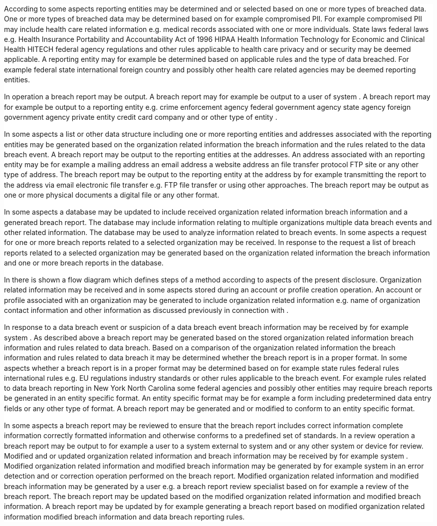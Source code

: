 According to some aspects reporting entities may be determined and or selected based on one or more types of breached data. One or more types of breached data may be determined based on for example compromised PII. For example compromised PII may include health care related information e.g. medical records associated with one or more individuals. State laws federal laws e.g. Health Insurance Portability and Accountability Act of 1996 HIPAA Health Information Technology for Economic and Clinical Health HITECH federal agency regulations and other rules applicable to health care privacy and or security may be deemed applicable. A reporting entity may for example be determined based on applicable rules and the type of data breached. For example federal state international foreign country and possibly other health care related agencies may be deemed reporting entities.

In operation a breach report may be output. A breach report may for example be output to a user of system . A breach report may for example be output to a reporting entity e.g. crime enforcement agency federal government agency state agency foreign government agency private entity credit card company and or other type of entity .

In some aspects a list or other data structure including one or more reporting entities and addresses associated with the reporting entities may be generated based on the organization related information the breach information and the rules related to the data breach event. A breach report may be output to the reporting entities at the addresses. An address associated with an reporting entity may be for example a mailing address an email address a website address an file transfer protocol FTP site or any other type of address. The breach report may be output to the reporting entity at the address by for example transmitting the report to the address via email electronic file transfer e.g. FTP file transfer or using other approaches. The breach report may be output as one or more physical documents a digital file or any other format.

In some aspects a database may be updated to include received organization related information breach information and a generated breach report. The database may include information relating to multiple organizations multiple data breach events and other related information. The database may be used to analyze information related to breach events. In some aspects a request for one or more breach reports related to a selected organization may be received. In response to the request a list of breach reports related to a selected organization may be generated based on the organization related information the breach information and one or more breach reports in the database.

In there is shown a flow diagram which defines steps of a method according to aspects of the present disclosure. Organization related information may be received and in some aspects stored during an account or profile creation operation. An account or profile associated with an organization may be generated to include organization related information e.g. name of organization contact information and other information as discussed previously in connection with .

In response to a data breach event or suspicion of a data breach event breach information may be received by for example system . As described above a breach report may be generated based on the stored organization related information breach information and rules related to data breach. Based on a comparison of the organization related information the breach information and rules related to data breach it may be determined whether the breach report is in a proper format. In some aspects whether a breach report is in a proper format may be determined based on for example state rules federal rules international rules e.g. EU regulations industry standards or other rules applicable to the breach event. For example rules related to data breach reporting in New York North Carolina some federal agencies and possibly other entities may require breach reports be generated in an entity specific format. An entity specific format may be for example a form including predetermined data entry fields or any other type of format. A breach report may be generated and or modified to conform to an entity specific format.

In some aspects a breach report may be reviewed to ensure that the breach report includes correct information complete information correctly formatted information and otherwise conforms to a predefined set of standards. In a review operation a breach report may be output to for example a user to a system external to system and or any other system or device for review. Modified and or updated organization related information and breach information may be received by for example system . Modified organization related information and modified breach information may be generated by for example system in an error detection and or correction operation performed on the breach report. Modified organization related information and modified breach information may be generated by a user e.g. a breach report review specialist based on for example a review of the breach report. The breach report may be updated based on the modified organization related information and modified breach information. A breach report may be updated by for example generating a breach report based on modified organization related information modified breach information and data breach reporting rules.
